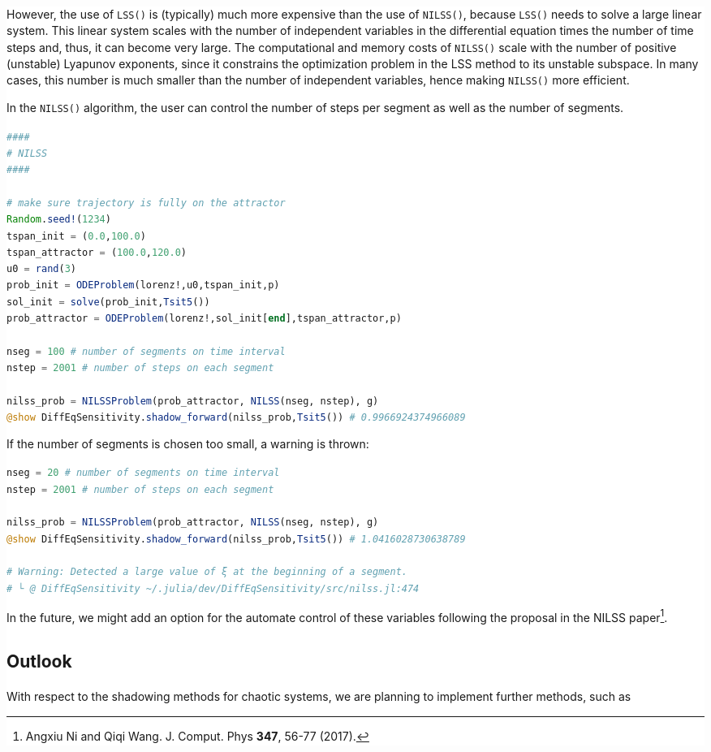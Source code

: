However, the use of `LSS()` is (typically) much more expensive than the use of `NILSS()`, because `LSS()` needs to solve a large linear system. This linear system scales with the number of independent variables in the differential equation times the number of time steps and, thus, it can become very large.  The computational and memory costs of `NILSS()` scale with the number of positive (unstable) Lyapunov exponents, since it constrains the optimization problem in the LSS method to its unstable subspace. In many cases, this number is much smaller than the number of independent variables, hence making `NILSS()` more efficient.

In the `NILSS()` algorithm, the user can control the number of steps per segment as well as the number of segments.

```julia
####
# NILSS
####

# make sure trajectory is fully on the attractor
Random.seed!(1234)
tspan_init = (0.0,100.0)
tspan_attractor = (100.0,120.0)
u0 = rand(3)
prob_init = ODEProblem(lorenz!,u0,tspan_init,p)
sol_init = solve(prob_init,Tsit5())
prob_attractor = ODEProblem(lorenz!,sol_init[end],tspan_attractor,p)

nseg = 100 # number of segments on time interval
nstep = 2001 # number of steps on each segment

nilss_prob = NILSSProblem(prob_attractor, NILSS(nseg, nstep), g)
@show DiffEqSensitivity.shadow_forward(nilss_prob,Tsit5()) # 0.9966924374966089

```

If the number of segments is chosen too small, a warning is thrown:

```julia
nseg = 20 # number of segments on time interval
nstep = 2001 # number of steps on each segment

nilss_prob = NILSSProblem(prob_attractor, NILSS(nseg, nstep), g)
@show DiffEqSensitivity.shadow_forward(nilss_prob,Tsit5()) # 1.0416028730638789

# Warning: Detected a large value of ξ at the beginning of a segment.
# └ @ DiffEqSensitivity ~/.julia/dev/DiffEqSensitivity/src/nilss.jl:474
```

In the future, we might add an option for the automate control of these variables following the proposal in the NILSS paper[^5].

## Outlook

With respect to the shadowing methods for chaotic systems, we are planning to implement further methods, such as


[^1]: Frank Schäfer, Michal Kloc, et al., Mach. Learn.: Sci. Technol. **1**, 035009 (2020).
[^2]: Frank Schäfer, Pavel Sekatski, et al., Mach. Learn.: Sci. Technol. **2**, 035004 (2021).
[^3]: Chris Rackauckas, Yingbo Ma, et al., arXiv preprint arXiv:2001.04385 (2020).
[^4]: Qiqi Wang, Rui Hu, et al. J. Comput. Phys **26**, 210-224 (2014)
[^5]: Angxiu Ni and Qiqi Wang. J. Comput. Phys **347**,  56-77 (2017).
[^6]: Angxiu Ni and Chaitanya Talnikar, J. Comput. Phys **395**, 690-709, (2019)
[^7]: Angxiu Ni, Qiqi Wang et al., J. Comput. Phys **394**, 615-631 (2019)